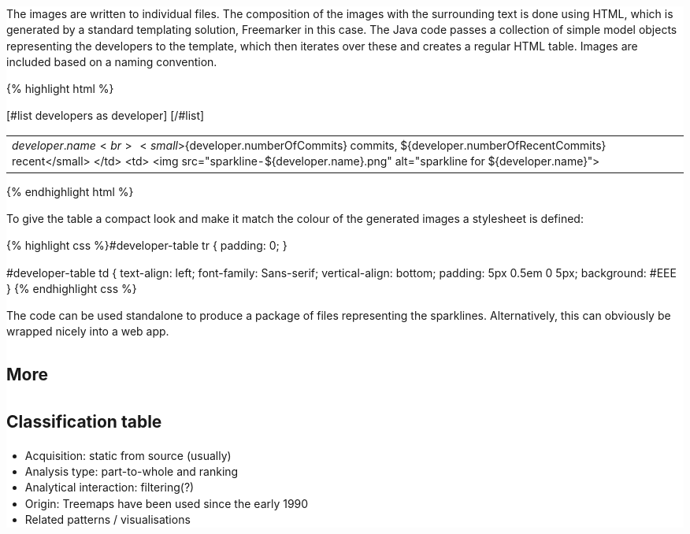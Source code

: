 The images are written to individual files. The composition of the images with the surrounding text is done using HTML, which is generated by a standard templating solution, Freemarker in this case. The Java code passes a collection of simple model objects representing the developers to the template, which then iterates over these and creates a regular HTML table. Images are included based on a naming convention.
           
{% highlight html %}<table id="developer-table">
[#list developers as developer]
    <tr>
        <td>
            ${developer.name}<br>
            <small>${developer.numberOfCommits} commits, ${developer.numberOfRecentCommits} recent</small>
        </td>
        <td>
            <img src="sparkline-${developer.name}.png" alt="sparkline for ${developer.name}">
        </td>
    </tr>
[/#list]
</table>              
{% endhighlight html %}	

To give the table a compact look and make it match the colour of the generated images a stylesheet is defined:     

{% highlight css %}#developer-table tr {
    padding: 0;
}

#developer-table td {
    text-align: left;
    font-family: Sans-serif;
    vertical-align: bottom;
    padding: 5px 0.5em 0 5px;
    background: #EEE
}
{% endhighlight css %}

The code can be used standalone to produce a package of files representing the sparklines. Alternatively, this can obviously be wrapped nicely into a web app.


## More

## Classification table
- Acquisition: static from source (usually)
- Analysis type: part-to-whole and ranking
- Analytical interaction: filtering(?)
- Origin: Treemaps have been used since the early 1990
- Related patterns / visualisations




